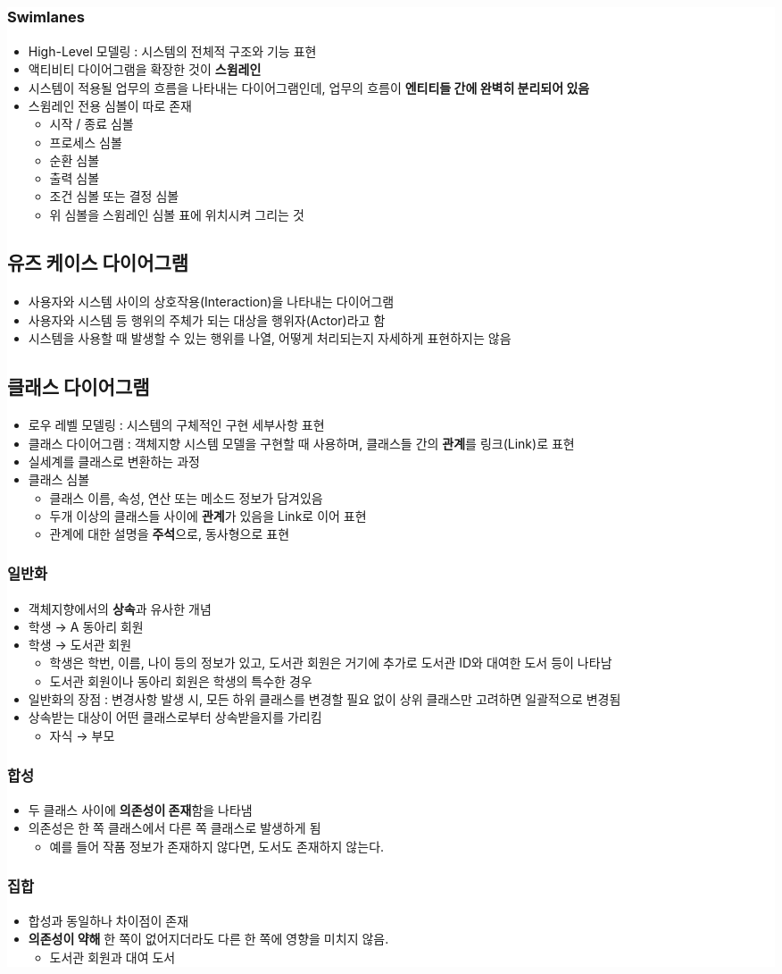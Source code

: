 ### Swimlanes

- High-Level 모델링 : 시스템의 전체적 구조와 기능 표현
- 액티비티 다이어그램을 확장한 것이 **스윔레인**
- 시스템이 적용될 업무의 흐름을 나타내는 다이어그램인데, 업무의 흐름이 **엔티티들 간에 완벽히 분리되어 있음**
- 스윔레인 전용 심볼이 따로 존재
    - 시작 / 종료 심볼
    - 프로세스 심볼
    - 순환 심볼
    - 출력 심볼
    - 조건 심볼 또는 결정 심볼
    - 위 심볼을 스윔레인 심볼 표에 위치시켜 그리는 것

## 유즈 케이스 다이어그램

- 사용자와 시스템 사이의 상호작용(Interaction)을 나타내는 다이어그램
- 사용자와 시스템 등 행위의 주체가 되는 대상을 행위자(Actor)라고 함
- 시스템을 사용할 때 발생할 수 있는 행위를 나열, 어떻게 처리되는지 자세하게 표현하지는 않음

## 클래스 다이어그램

- 로우 레벨 모델링 : 시스템의 구체적인 구현 세부사항 표현
- 클래스 다이어그램 : 객체지향 시스템 모델을 구현할 때 사용하며, 클래스들 간의 **관계**를 링크(Link)로 표현
- 실세계를 클래스로 변환하는 과정
- 클래스 심볼
    - 클래스 이름, 속성, 연산 또는 메소드 정보가 담겨있음
    - 두개 이상의 클래스들 사이에 **관계**가 있음을 Link로 이어 표현
    - 관계에 대한 설명을 **주석**으로, 동사형으로 표현

### 일반화

- 객체지향에서의 **상속**과 유사한 개념
- 학생 → A 동아리 회원
- 학생 → 도서관 회원
    - 학생은 학번, 이름, 나이 등의 정보가 있고, 도서관 회원은 거기에 추가로 도서관 ID와 대여한 도서 등이 나타남
    - 도서관 회원이나 동아리 회원은 학생의 특수한 경우
- 일반화의 장점 : 변경사항 발생 시, 모든 하위 클래스를 변경할 필요 없이 상위 클래스만 고려하면 일괄적으로 변경됨
- 상속받는 대상이 어떤 클래스로부터 상속받을지를 가리킴
    - 자식 → 부모

### 합성

- 두 클래스 사이에 **의존성이 존재**함을 나타냄
- 의존성은 한 쪽 클래스에서 다른 쪽 클래스로 발생하게 됨
    - 예를 들어 작품 정보가 존재하지 않다면, 도서도 존재하지 않는다.

### 집합

- 합성과 동일하나 차이점이 존재
- **의존성이 약해** 한 쪽이 없어지더라도 다른 한 쪽에 영향을 미치지 않음.
    - 도서관 회원과 대여 도서
